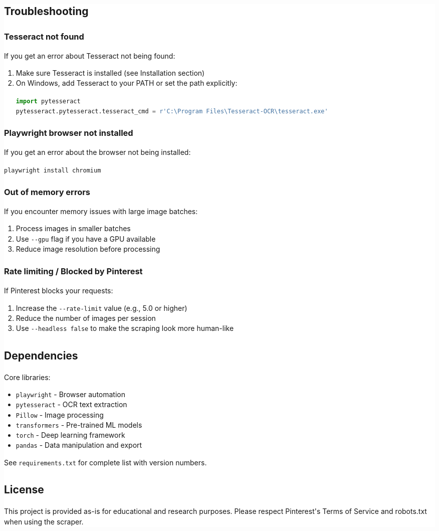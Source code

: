 ## Troubleshooting

### Tesseract not found

If you get an error about Tesseract not being found:

1. Make sure Tesseract is installed (see Installation section)
2. On Windows, add Tesseract to your PATH or set the path explicitly:
   ```python
   import pytesseract
   pytesseract.pytesseract.tesseract_cmd = r'C:\Program Files\Tesseract-OCR\tesseract.exe'
   ```

### Playwright browser not installed

If you get an error about the browser not being installed:

```bash
playwright install chromium
```

### Out of memory errors

If you encounter memory issues with large image batches:

1. Process images in smaller batches
2. Use `--gpu` flag if you have a GPU available
3. Reduce image resolution before processing

### Rate limiting / Blocked by Pinterest

If Pinterest blocks your requests:

1. Increase the `--rate-limit` value (e.g., 5.0 or higher)
2. Reduce the number of images per session
3. Use `--headless false` to make the scraping look more human-like

## Dependencies

Core libraries:

- `playwright` - Browser automation
- `pytesseract` - OCR text extraction
- `Pillow` - Image processing
- `transformers` - Pre-trained ML models
- `torch` - Deep learning framework
- `pandas` - Data manipulation and export

See `requirements.txt` for complete list with version numbers.

## License

This project is provided as-is for educational and research purposes. Please respect Pinterest's Terms of Service and robots.txt when using the scraper.
